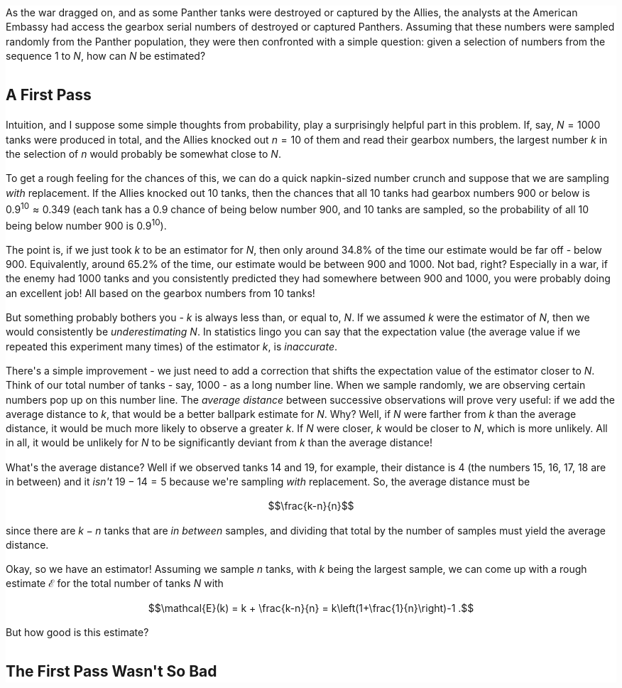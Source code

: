 As the war dragged on, and as some Panther tanks were destroyed or captured by the Allies, the analysts at the American Embassy had access the gearbox serial numbers of destroyed or captured Panthers. Assuming that these numbers were sampled randomly from the Panther population, they were then confronted with a simple question: given a selection of numbers from the sequence $1$ to $N$, how can $N$ be estimated?

## A First Pass

Intuition, and I suppose some simple thoughts from probability, play a surprisingly helpful part in this problem. If, say, $N=1000$ tanks were produced in total, and the Allies knocked out $n=10$ of them and read their gearbox numbers, the largest number $k$ in the selection of $n$ would probably be somewhat close to $N$.

To get a rough feeling for the chances of this, we can do a quick napkin-sized number crunch and suppose that we are sampling *with* replacement. If the Allies knocked out 10 tanks, then the chances that all 10 tanks had gearbox numbers 900 or below is $0.9^{10} \approx 0.349$ (each tank has a $0.9$ chance of being below number 900, and 10 tanks are sampled, so the probability of all 10 being below number 900 is $0.9^{10}$).

The point is, if we just took $k$ to be an estimator for $N$, then only around 34.8% of the time our estimate would be far off - below 900. Equivalently, around 65.2% of the time, our estimate would be between 900 and 1000. Not bad, right? Especially in a war, if the enemy had 1000 tanks and you consistently predicted they had somewhere between 900 and 1000, you were probably doing an excellent job! All based on the gearbox numbers from 10 tanks!

But something probably bothers you - $k$ is always less than, or equal to, $N$. If we assumed $k$ were the estimator of $N$, then we would consistently be *underestimating* $N$. In statistics lingo you can say that the expectation value (the average value if we repeated this experiment many times) of the estimator $k$, is *inaccurate*.

There's a simple improvement - we just need to add a correction that shifts the expectation value of the estimator closer to $N$. Think of our total number of tanks - say, 1000 - as a long number line. When we sample randomly, we are observing certain numbers pop up on this number line. The *average distance* between successive observations will prove very useful: if we add the average distance to $k$, that would be a better ballpark estimate for $N$. Why? Well, if $N$ were farther from $k$ than the average distance, it would be much more likely to observe a greater $k$. If $N$ were closer, $k$ would be closer to $N$, which is more unlikely. All in all, it would be unlikely for $N$ to be significantly deviant from $k$ than the average distance!

What's the average distance? Well if we observed tanks 14 and 19, for example, their distance is 4 (the numbers 15, 16, 17, 18 are in between) and it *isn't* $19-14=5$ because we're sampling *with* replacement. So, the average distance must be

$$\frac{k-n}{n}$$

since there are $k-n$ tanks that are *in between* samples, and dividing that total by the number of samples must yield the average distance.

Okay, so we have an estimator! Assuming we sample $n$ tanks, with $k$ being the largest sample, we can come up with a rough estimate $\mathcal{E}$ for the total number of tanks $N$ with

$$\mathcal{E}(k) = k + \frac{k-n}{n} = k\left(1+\frac{1}{n}\right)-1 .$$

But how good is this estimate?

## The First Pass Wasn't So Bad
